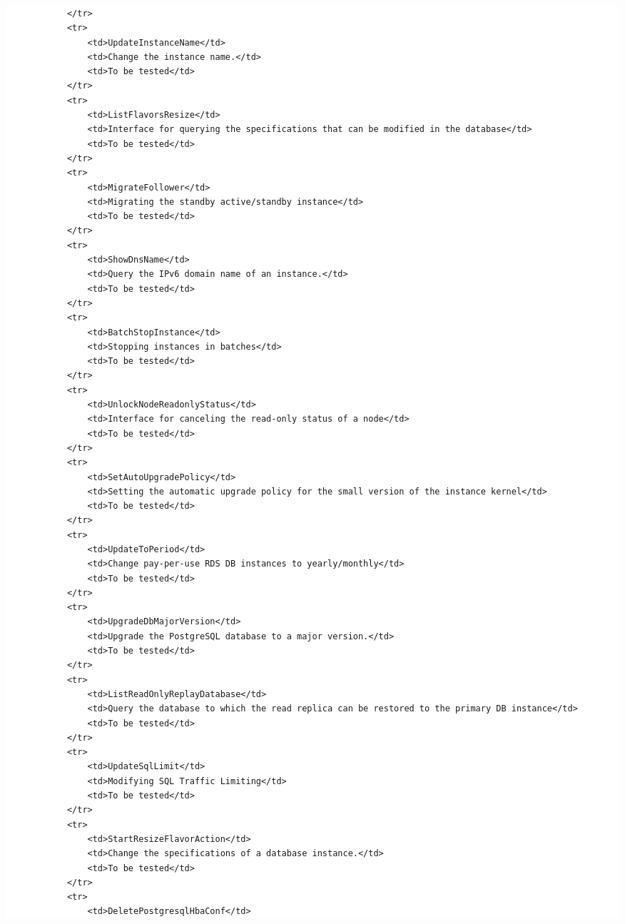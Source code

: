                </tr>
                <tr>
                    <td>UpdateInstanceName</td>
                    <td>Change the instance name.</td>
                    <td>To be tested</td>
                </tr>
                <tr>
                    <td>ListFlavorsResize</td>
                    <td>Interface for querying the specifications that can be modified in the database</td>
                    <td>To be tested</td>
                </tr>
                <tr>
                    <td>MigrateFollower</td>
                    <td>Migrating the standby active/standby instance</td>
                    <td>To be tested</td>
                </tr>
                <tr>
                    <td>ShowDnsName</td>
                    <td>Query the IPv6 domain name of an instance.</td>
                    <td>To be tested</td>
                </tr>
                <tr>
                    <td>BatchStopInstance</td>
                    <td>Stopping instances in batches</td>
                    <td>To be tested</td>
                </tr>
                <tr>
                    <td>UnlockNodeReadonlyStatus</td>
                    <td>Interface for canceling the read-only status of a node</td>
                    <td>To be tested</td>
                </tr>
                <tr>
                    <td>SetAutoUpgradePolicy</td>
                    <td>Setting the automatic upgrade policy for the small version of the instance kernel</td>
                    <td>To be tested</td>
                </tr>
                <tr>
                    <td>UpdateToPeriod</td>
                    <td>Change pay-per-use RDS DB instances to yearly/monthly</td>
                    <td>To be tested</td>
                </tr>
                <tr>
                    <td>UpgradeDbMajorVersion</td>
                    <td>Upgrade the PostgreSQL database to a major version.</td>
                    <td>To be tested</td>
                </tr>
                <tr>
                    <td>ListReadOnlyReplayDatabase</td>
                    <td>Query the database to which the read replica can be restored to the primary DB instance</td>
                    <td>To be tested</td>
                </tr>
                <tr>
                    <td>UpdateSqlLimit</td>
                    <td>Modifying SQL Traffic Limiting</td>
                    <td>To be tested</td>
                </tr>
                <tr>
                    <td>StartResizeFlavorAction</td>
                    <td>Change the specifications of a database instance.</td>
                    <td>To be tested</td>
                </tr>
                <tr>
                    <td>DeletePostgresqlHbaConf</td>